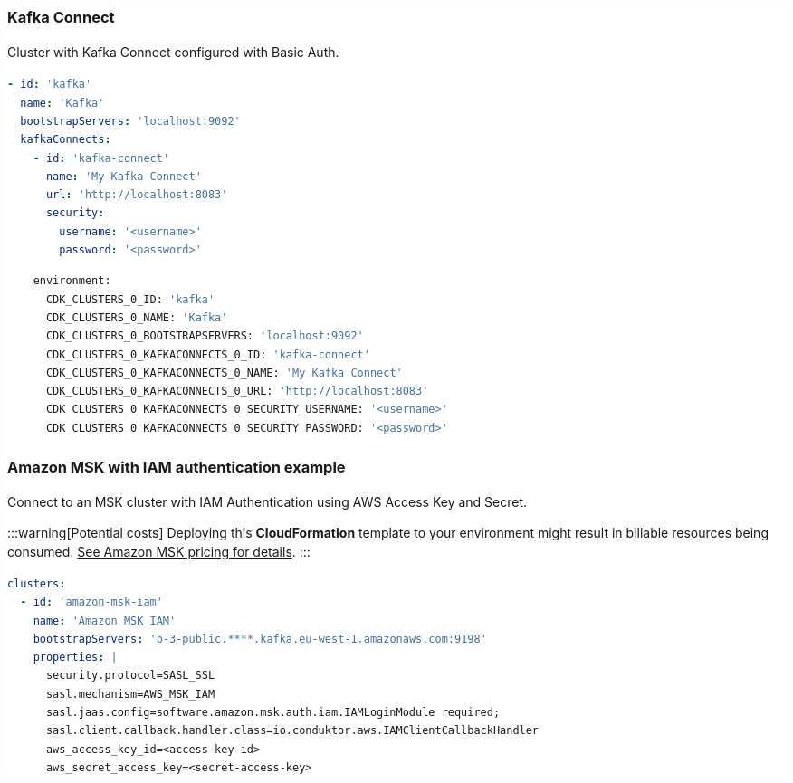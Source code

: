 ### Kafka Connect

Cluster with Kafka Connect configured with Basic Auth.

<Tabs>
<TabItem value="YAML  File" label="YAML file">

```yaml
- id: 'kafka'
  name: 'Kafka'
  bootstrapServers: 'localhost:9092'
  kafkaConnects:
    - id: 'kafka-connect'
      name: 'My Kafka Connect'
      url: 'http://localhost:8083'
      security:
        username: '<username>'
        password: '<password>'
```

</TabItem>
<TabItem value="Environment Variables" label="Environment variables">

```bash
    environment:
      CDK_CLUSTERS_0_ID: 'kafka'
      CDK_CLUSTERS_0_NAME: 'Kafka'
      CDK_CLUSTERS_0_BOOTSTRAPSERVERS: 'localhost:9092'
      CDK_CLUSTERS_0_KAFKACONNECTS_0_ID: 'kafka-connect'
      CDK_CLUSTERS_0_KAFKACONNECTS_0_NAME: 'My Kafka Connect'
      CDK_CLUSTERS_0_KAFKACONNECTS_0_URL: 'http://localhost:8083'
      CDK_CLUSTERS_0_KAFKACONNECTS_0_SECURITY_USERNAME: '<username>'
      CDK_CLUSTERS_0_KAFKACONNECTS_0_SECURITY_PASSWORD: '<password>'
```

</TabItem>
</Tabs>

### Amazon MSK with IAM authentication example

Connect to an MSK cluster with IAM Authentication using AWS Access Key and Secret.

:::warning[Potential costs]
Deploying this **CloudFormation** template to your environment might result in billable resources being consumed. [See Amazon MSK pricing for details](https://aws.amazon.com/msk/pricing/).
:::


<Tabs>
<TabItem value="YAML  File" label="YAML file">

```yml
clusters:
  - id: 'amazon-msk-iam'
    name: 'Amazon MSK IAM'
    bootstrapServers: 'b-3-public.****.kafka.eu-west-1.amazonaws.com:9198'
    properties: |
      security.protocol=SASL_SSL
      sasl.mechanism=AWS_MSK_IAM
      sasl.jaas.config=software.amazon.msk.auth.iam.IAMLoginModule required;
      sasl.client.callback.handler.class=io.conduktor.aws.IAMClientCallbackHandler
      aws_access_key_id=<access-key-id>
      aws_secret_access_key=<secret-access-key>
```
</TabItem>
<TabItem value="Environment Variables" label="Environment variables">
